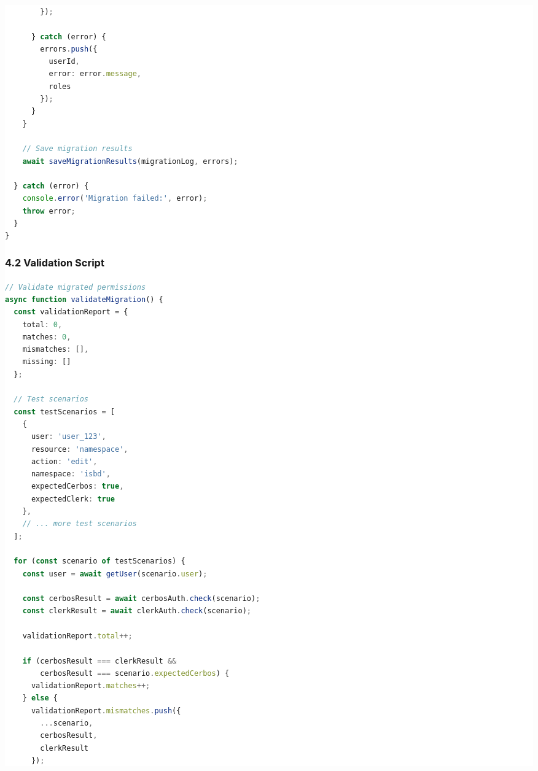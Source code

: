 ```typescript
        });
        
      } catch (error) {
        errors.push({
          userId,
          error: error.message,
          roles
        });
      }
    }
    
    // Save migration results
    await saveMigrationResults(migrationLog, errors);
    
  } catch (error) {
    console.error('Migration failed:', error);
    throw error;
  }
}
```

### 4.2 Validation Script

```typescript
// Validate migrated permissions
async function validateMigration() {
  const validationReport = {
    total: 0,
    matches: 0,
    mismatches: [],
    missing: []
  };
  
  // Test scenarios
  const testScenarios = [
    {
      user: 'user_123',
      resource: 'namespace',
      action: 'edit',
      namespace: 'isbd',
      expectedCerbos: true,
      expectedClerk: true
    },
    // ... more test scenarios
  ];
  
  for (const scenario of testScenarios) {
    const user = await getUser(scenario.user);
    
    const cerbosResult = await cerbosAuth.check(scenario);
    const clerkResult = await clerkAuth.check(scenario);
    
    validationReport.total++;
    
    if (cerbosResult === clerkResult && 
        cerbosResult === scenario.expectedCerbos) {
      validationReport.matches++;
    } else {
      validationReport.mismatches.push({
        ...scenario,
        cerbosResult,
        clerkResult
      });
```